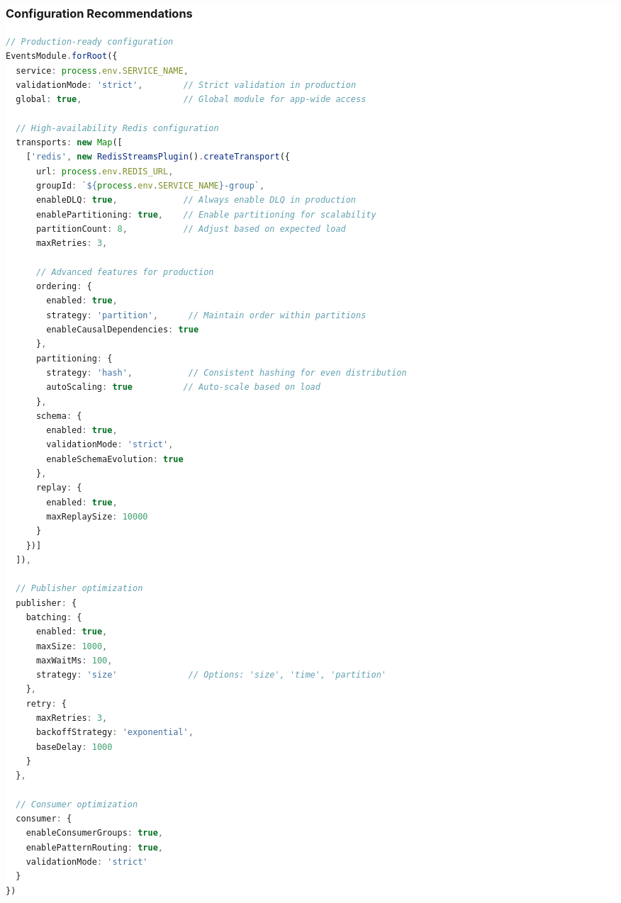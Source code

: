 ### Configuration Recommendations
```typescript
// Production-ready configuration
EventsModule.forRoot({
  service: process.env.SERVICE_NAME,
  validationMode: 'strict',        // Strict validation in production
  global: true,                    // Global module for app-wide access
  
  // High-availability Redis configuration
  transports: new Map([
    ['redis', new RedisStreamsPlugin().createTransport({
      url: process.env.REDIS_URL,
      groupId: `${process.env.SERVICE_NAME}-group`,
      enableDLQ: true,             // Always enable DLQ in production
      enablePartitioning: true,    // Enable partitioning for scalability
      partitionCount: 8,           // Adjust based on expected load
      maxRetries: 3,
      
      // Advanced features for production
      ordering: {
        enabled: true,
        strategy: 'partition',      // Maintain order within partitions
        enableCausalDependencies: true
      },
      partitioning: {
        strategy: 'hash',           // Consistent hashing for even distribution
        autoScaling: true          // Auto-scale based on load
      },
      schema: {
        enabled: true,
        validationMode: 'strict',
        enableSchemaEvolution: true
      },
      replay: {
        enabled: true,
        maxReplaySize: 10000
      }
    })]
  ]),
  
  // Publisher optimization
  publisher: {
    batching: {
      enabled: true,
      maxSize: 1000,
      maxWaitMs: 100,
      strategy: 'size'              // Options: 'size', 'time', 'partition'
    },
    retry: {
      maxRetries: 3,
      backoffStrategy: 'exponential',
      baseDelay: 1000
    }
  },
  
  // Consumer optimization
  consumer: {
    enableConsumerGroups: true,
    enablePatternRouting: true,
    validationMode: 'strict'
  }
})
```
